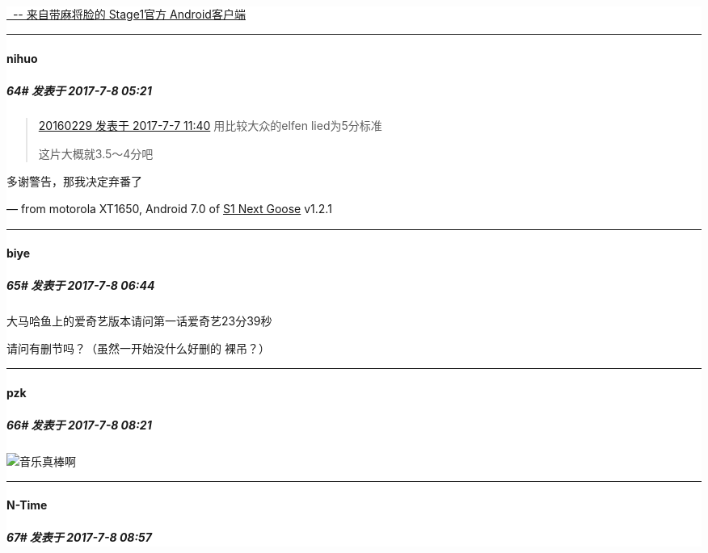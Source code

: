 [  -- 来自带麻将脸的 Stage1官方 Android客户端](https://bbs.saraba1st.com/2b/thread-1497379-1-1.html)







-----

####  nihuo  
##### 64#       发表于 2017-7-8 05:21



<blockquote><a href="httphttps://bbs.saraba1st.com/2b/forum.php?mod=redirect&amp;goto=findpost&amp;pid=36515372&amp;ptid=1528127" target="_blank">20160229 发表于 2017-7-7 11:40</a>
用比较大众的elfen lied为5分标准


这片大概就3.5～4分吧</blockquote>
多谢警告，那我决定弃番了

— from motorola XT1650, Android 7.0 of [S1 Next Goose](https://play.google.com/store/apps/details?id=me.ykrank.s1next) v1.2.1







-----

####  biye  
##### 65#       发表于 2017-7-8 06:44




大马哈鱼上的爱奇艺版本请问第一话爱奇艺23分39秒

请问有删节吗？（虽然一开始没什么好删的 裸吊？）







-----

####  pzk  
##### 66#       发表于 2017-7-8 08:21



<img src="https://static.saraba1st.com/image/smiley/face2017/074.png" referrerpolicy="no-referrer">音乐真棒啊







-----

####  N-Time  
##### 67#       发表于 2017-7-8 08:57
